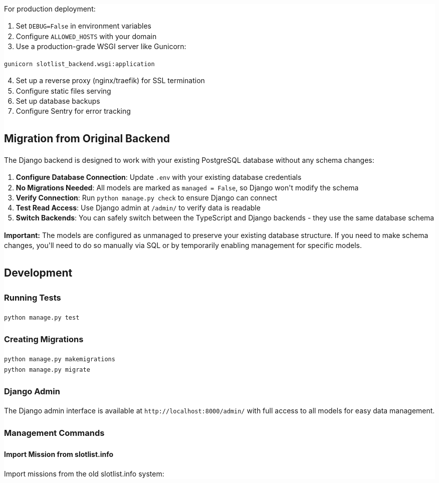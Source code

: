 For production deployment:

1. Set `DEBUG=False` in environment variables
2. Configure `ALLOWED_HOSTS` with your domain
3. Use a production-grade WSGI server like Gunicorn:
```bash
gunicorn slotlist_backend.wsgi:application
```

4. Set up a reverse proxy (nginx/traefik) for SSL termination
5. Configure static files serving
6. Set up database backups
7. Configure Sentry for error tracking

## Migration from Original Backend

The Django backend is designed to work with your existing PostgreSQL database without any schema changes:

1. **Configure Database Connection**: Update `.env` with your existing database credentials
2. **No Migrations Needed**: All models are marked as `managed = False`, so Django won't modify the schema
3. **Verify Connection**: Run `python manage.py check` to ensure Django can connect
4. **Test Read Access**: Use Django admin at `/admin/` to verify data is readable
5. **Switch Backends**: You can safely switch between the TypeScript and Django backends - they use the same database schema

**Important:** The models are configured as unmanaged to preserve your existing database structure. If you need to make schema changes, you'll need to do so manually via SQL or by temporarily enabling management for specific models.

## Development

### Running Tests
```bash
python manage.py test
```

### Creating Migrations
```bash
python manage.py makemigrations
python manage.py migrate
```

### Django Admin
The Django admin interface is available at `http://localhost:8000/admin/` with full access to all models for easy data management.

### Management Commands

#### Import Mission from slotlist.info

Import missions from the old slotlist.info system:
